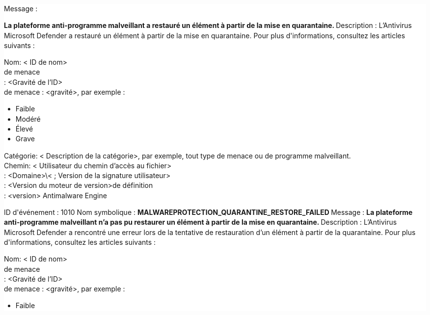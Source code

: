 Message :
</td>
<td >
<b>La plateforme anti-programme malveillant a restauré un élément à partir de la mise en quarantaine. </b>
</td>
</tr>
<tr>
<td>
Description :
</td>
<td >
L’Antivirus Microsoft Defender a restauré un élément à partir de la mise en quarantaine. Pour plus d'informations, consultez les articles suivants :
<dl>
<dt>Nom: &lt; ID de nom&gt;</dt> de menace 
<dt>: &lt;Gravité de l’ID&gt;</dt>
<dt>de menace : &lt;gravité&gt;, par exemple :<ul>
<li>Faible</li>
<li>Modéré</li>
<li>Élevé</li>
<li>Grave</li>
</ul>
</dt>
<dt>Catégorie: &lt; Description de la catégorie&gt;, par exemple, tout type de menace ou de programme malveillant.</dt> 
<dt>Chemin: &lt; Utilisateur du chemin d’accès au fichier&gt;</dt>
<dt>: &lt;Domaine&gt;\&lt ; Version de la signature utilisateur&gt;</dt>
<dt>: &lt;Version du moteur de version&gt;de définition</dt>
<dt>: &lt;version&gt; Antimalware Engine</dt>
</dl>
</td>
</tr>
<tr>
<th colspan="2">ID d'événement : 1010</th>
</tr>
<tr><td>
Nom symbolique :
</td>
<td >
<b>MALWAREPROTECTION_QUARANTINE_RESTORE_FAILED </b>
</td>
</tr>
<tr>
<td>
Message :
</td>
<td >
<b>La plateforme anti-programme malveillant n’a pas pu restaurer un élément à partir de la mise en quarantaine. </b>
</td>
</tr>
<tr>
<td>
Description :
</td>
<td >
L’Antivirus Microsoft Defender a rencontré une erreur lors de la tentative de restauration d’un élément à partir de la quarantaine. Pour plus d'informations, consultez les articles suivants :
<dl>
<dt>Nom: &lt; ID de nom&gt;</dt> de menace 
<dt>: &lt;Gravité de l’ID&gt;</dt>
<dt>de menace : &lt;gravité&gt;, par exemple :<ul>
<li>Faible</li>